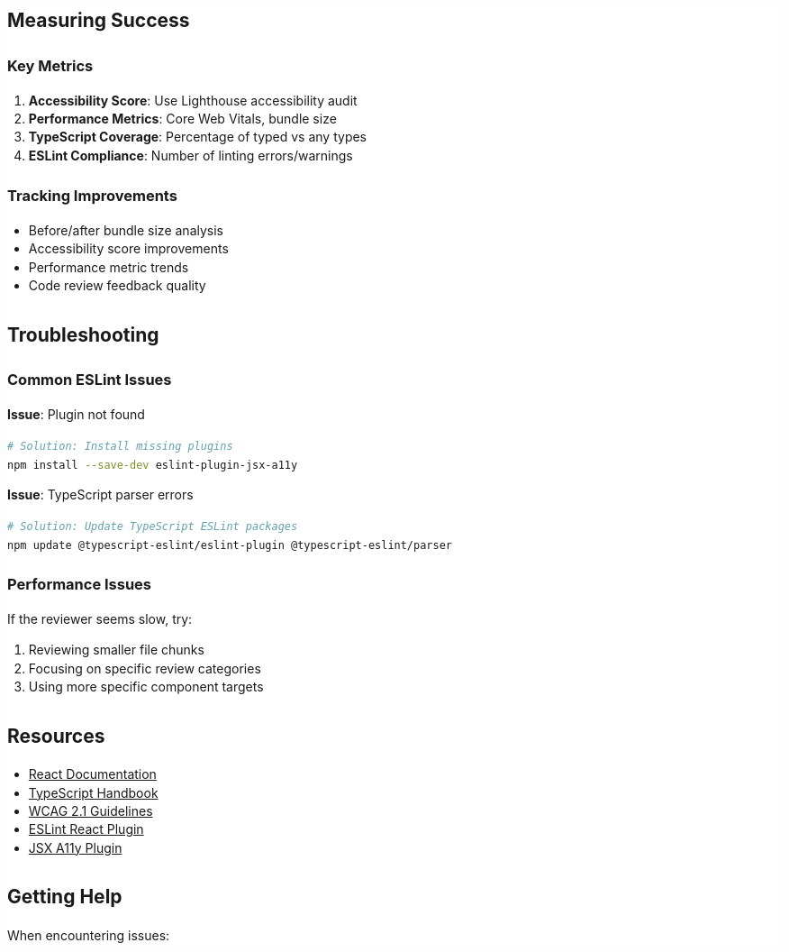## Measuring Success

### Key Metrics

1. **Accessibility Score**: Use Lighthouse accessibility audit
2. **Performance Metrics**: Core Web Vitals, bundle size
3. **TypeScript Coverage**: Percentage of typed vs any types
4. **ESLint Compliance**: Number of linting errors/warnings

### Tracking Improvements

- Before/after bundle size analysis
- Accessibility score improvements
- Performance metric trends
- Code review feedback quality

## Troubleshooting

### Common ESLint Issues

**Issue**: Plugin not found
```bash
# Solution: Install missing plugins
npm install --save-dev eslint-plugin-jsx-a11y
```

**Issue**: TypeScript parser errors
```bash
# Solution: Update TypeScript ESLint packages
npm update @typescript-eslint/eslint-plugin @typescript-eslint/parser
```

### Performance Issues

If the reviewer seems slow, try:
1. Reviewing smaller file chunks
2. Focusing on specific review categories
3. Using more specific component targets

## Resources

- [React Documentation](https://react.dev/)
- [TypeScript Handbook](https://www.typescriptlang.org/docs/)
- [WCAG 2.1 Guidelines](https://www.w3.org/WAI/WCAG21/quickref/)
- [ESLint React Plugin](https://github.com/jsx-eslint/eslint-plugin-react)
- [JSX A11y Plugin](https://github.com/jsx-eslint/eslint-plugin-jsx-a11y)

## Getting Help

When encountering issues:

